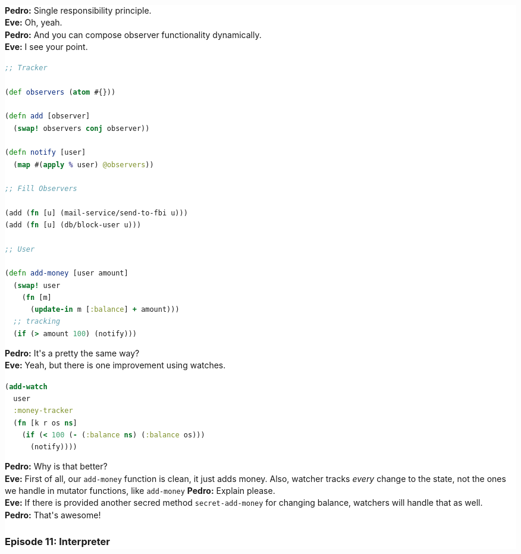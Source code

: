 **Pedro:** Single responsibility principle.  
**Eve:** Oh, yeah.  
**Pedro:** And you can compose observer functionality
dynamically.  
**Eve:** I see your point.  

``` clojure
;; Tracker

(def observers (atom #{}))

(defn add [observer]
  (swap! observers conj observer))

(defn notify [user]
  (map #(apply % user) @observers))

;; Fill Observers

(add (fn [u] (mail-service/send-to-fbi u)))
(add (fn [u] (db/block-user u)))

;; User

(defn add-money [user amount]
  (swap! user
    (fn [m]
      (update-in m [:balance] + amount)))
  ;; tracking
  (if (> amount 100) (notify)))
```

**Pedro:** It's a pretty the same way?  
**Eve:** Yeah, but there is one improvement using watches.

``` clojure
(add-watch
  user
  :money-tracker 
  (fn [k r os ns] 
    (if (< 100 (- (:balance ns) (:balance os)))
      (notify))))
```

**Pedro:** Why is that better?  
**Eve:** First of all, our `add-money` function is clean, it just adds money. Also, watcher tracks *every* change to the state, not the ones we handle in mutator functions, like `add-money`
**Pedro:** Explain please.  
**Eve:** If there is provided another secred method `secret-add-money` for changing balance, watchers will handle that as well.  
**Pedro:** That's awesome!  

### <div id="interpreter"/>Episode 11: Interpreter
